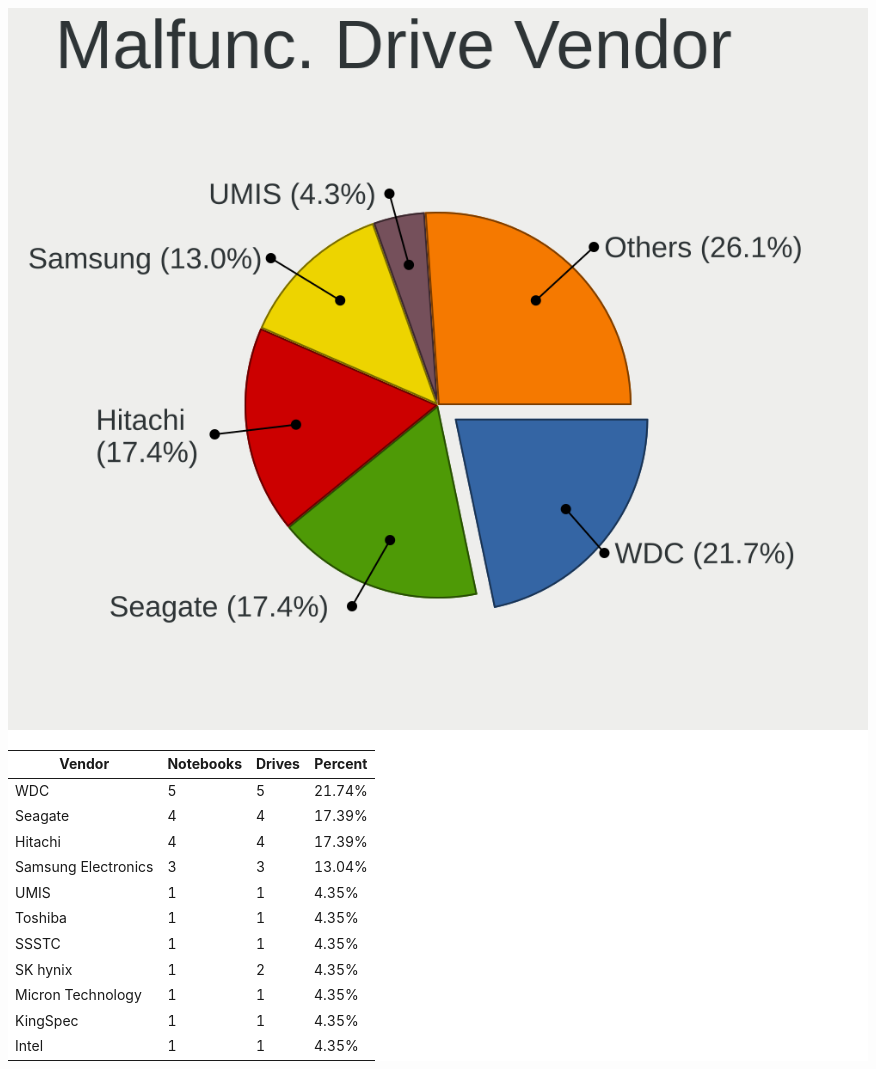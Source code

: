 ![Malfunc. Drive Vendor](./images/pie_chart/drive_malfunc_vendor.svg)


| Vendor              | Notebooks | Drives | Percent |
|---------------------|-----------|--------|---------|
| WDC                 | 5         | 5      | 21.74%  |
| Seagate             | 4         | 4      | 17.39%  |
| Hitachi             | 4         | 4      | 17.39%  |
| Samsung Electronics | 3         | 3      | 13.04%  |
| UMIS                | 1         | 1      | 4.35%   |
| Toshiba             | 1         | 1      | 4.35%   |
| SSSTC               | 1         | 1      | 4.35%   |
| SK hynix            | 1         | 2      | 4.35%   |
| Micron Technology   | 1         | 1      | 4.35%   |
| KingSpec            | 1         | 1      | 4.35%   |
| Intel               | 1         | 1      | 4.35%   |

